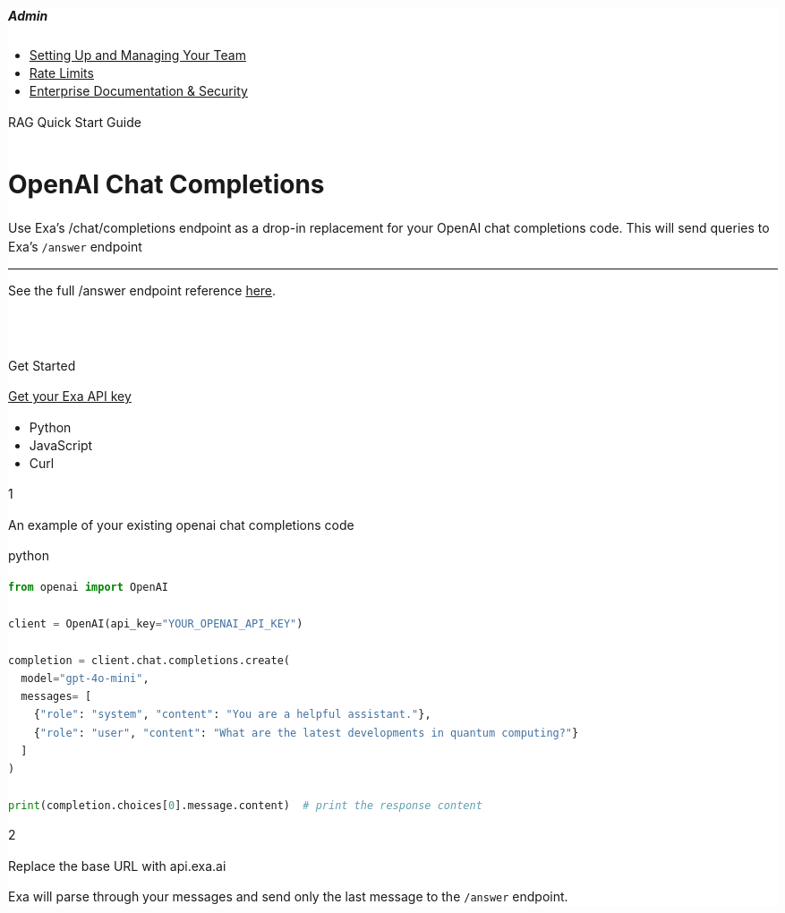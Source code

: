 ##### Admin

* [Setting Up and Managing Your Team](/reference/setting-up-team)
* [Rate Limits](/reference/rate-limits)
* [Enterprise Documentation & Security ](/reference/security)

RAG Quick Start Guide

# OpenAI Chat Completions

Use Exa’s /chat/completions endpoint as a drop-in replacement for your OpenAI chat completions code. This will send queries to Exa’s `/answer` endpoint

---

 See the full /answer endpoint reference [here](/reference/answer). 

  
## 

[​](#get-started)

Get Started

[Get your Exa API key](https://dashboard.exa.ai/api-keys) 

* Python
* JavaScript
* Curl

1

An example of your existing openai chat completions code

python

```python
from openai import OpenAI

client = OpenAI(api_key="YOUR_OPENAI_API_KEY")

completion = client.chat.completions.create(
  model="gpt-4o-mini",
  messages= [
    {"role": "system", "content": "You are a helpful assistant."},
    {"role": "user", "content": "What are the latest developments in quantum computing?"}
  ]
)

print(completion.choices[0].message.content)  # print the response content

```

2

Replace the base URL with api.exa.ai

 Exa will parse through your messages and send only the last message to the `/answer` endpoint.
